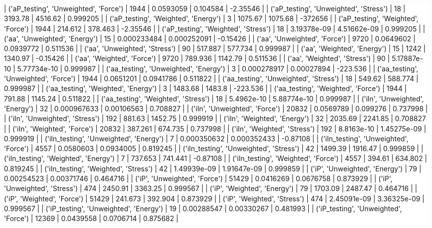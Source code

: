 | ('aP_testing', 'Unweighted', 'Force')      |     1944 |      0.0593059   |      0.104584    |      -2.35546   |
| ('aP_testing', 'Unweighted', 'Stress')     |       18 |   3193.78        |   4516.62        |       0.999205  |
| ('aP_testing', 'Weighted', 'Energy')       |        3 |   1075.67        |   1075.68        | -372656         |
| ('aP_testing', 'Weighted', 'Force')        |     1944 |    214.612       |    378.463       |      -2.35546   |
| ('aP_testing', 'Weighted', 'Stress')       |       18 |      3.19378e-09 |      4.51662e-09 |       0.999205  |
| ('aa', 'Unweighted', 'Energy')             |       15 |      0.000233484 |      0.000252091 |      -0.15426   |
| ('aa', 'Unweighted', 'Force')              |     9720 |      0.0649602   |      0.0939772   |       0.511536  |
| ('aa', 'Unweighted', 'Stress')             |       90 |    517.887       |    577.734       |       0.999987  |
| ('aa', 'Weighted', 'Energy')               |       15 |   1242           |   1340.97        |      -0.15426   |
| ('aa', 'Weighted', 'Force')                |     9720 |    789.936       |   1142.79        |       0.511536  |
| ('aa', 'Weighted', 'Stress')               |       90 |      5.17887e-10 |      5.77734e-10 |       0.999987  |
| ('aa_testing', 'Unweighted', 'Energy')     |        3 |      0.000278917 |      0.00027894  |    -223.536     |
| ('aa_testing', 'Unweighted', 'Force')      |     1944 |      0.0651201   |      0.0941786   |       0.511822  |
| ('aa_testing', 'Unweighted', 'Stress')     |       18 |    549.62        |    588.774       |       0.999987  |
| ('aa_testing', 'Weighted', 'Energy')       |        3 |   1483.68        |   1483.8         |    -223.536     |
| ('aa_testing', 'Weighted', 'Force')        |     1944 |    791.88        |   1145.24        |       0.511822  |
| ('aa_testing', 'Weighted', 'Stress')       |       18 |      5.4962e-10  |      5.88774e-10 |       0.999987  |
| ('iIn', 'Unweighted', 'Energy')            |       32 |      0.000967633 |      0.00106563  |       0.708827  |
| ('iIn', 'Unweighted', 'Force')             |    20832 |      0.0569789   |      0.099276    |       0.737998  |
| ('iIn', 'Unweighted', 'Stress')            |      192 |    881.63        |   1452.75        |       0.999919  |
| ('iIn', 'Weighted', 'Energy')              |       32 |   2035.69        |   2241.85        |       0.708827  |
| ('iIn', 'Weighted', 'Force')               |    20832 |    387.261       |    674.735       |       0.737998  |
| ('iIn', 'Weighted', 'Stress')              |      192 |      8.8163e-10  |      1.45275e-09 |       0.999919  |
| ('iIn_testing', 'Unweighted', 'Energy')    |        7 |      0.000350632 |      0.000352433 |      -0.87108   |
| ('iIn_testing', 'Unweighted', 'Force')     |     4557 |      0.0580603   |      0.0934005   |       0.819245  |
| ('iIn_testing', 'Unweighted', 'Stress')    |       42 |   1499.39        |   1916.47        |       0.999859  |
| ('iIn_testing', 'Weighted', 'Energy')      |        7 |    737.653       |    741.441       |      -0.87108   |
| ('iIn_testing', 'Weighted', 'Force')       |     4557 |    394.61        |    634.802       |       0.819245  |
| ('iIn_testing', 'Weighted', 'Stress')      |       42 |      1.49939e-09 |      1.91647e-09 |       0.999859  |
| ('iP', 'Unweighted', 'Energy')             |       79 |      0.00254523  |      0.00371746  |       0.464716  |
| ('iP', 'Unweighted', 'Force')              |    51429 |      0.0416269   |      0.0676758   |       0.873929  |
| ('iP', 'Unweighted', 'Stress')             |      474 |   2450.91        |   3363.25        |       0.999567  |
| ('iP', 'Weighted', 'Energy')               |       79 |   1703.09        |   2487.47        |       0.464716  |
| ('iP', 'Weighted', 'Force')                |    51429 |    241.673       |    392.904       |       0.873929  |
| ('iP', 'Weighted', 'Stress')               |      474 |      2.45091e-09 |      3.36325e-09 |       0.999567  |
| ('iP_testing', 'Unweighted', 'Energy')     |       19 |      0.00288547  |      0.00330267  |       0.481993  |
| ('iP_testing', 'Unweighted', 'Force')      |    12369 |      0.0439558   |      0.0706714   |       0.875682  |